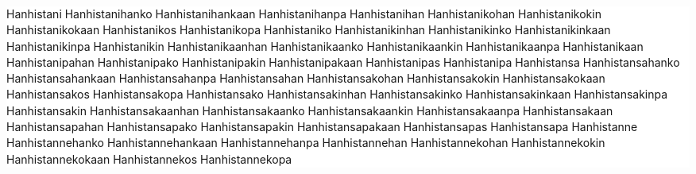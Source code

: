 Hanhistani
Hanhistanihanko
Hanhistanihankaan
Hanhistanihanpa
Hanhistanihan
Hanhistanikohan
Hanhistanikokin
Hanhistanikokaan
Hanhistanikos
Hanhistanikopa
Hanhistaniko
Hanhistanikinhan
Hanhistanikinko
Hanhistanikinkaan
Hanhistanikinpa
Hanhistanikin
Hanhistanikaanhan
Hanhistanikaanko
Hanhistanikaankin
Hanhistanikaanpa
Hanhistanikaan
Hanhistanipahan
Hanhistanipako
Hanhistanipakin
Hanhistanipakaan
Hanhistanipas
Hanhistanipa
Hanhistansa
Hanhistansahanko
Hanhistansahankaan
Hanhistansahanpa
Hanhistansahan
Hanhistansakohan
Hanhistansakokin
Hanhistansakokaan
Hanhistansakos
Hanhistansakopa
Hanhistansako
Hanhistansakinhan
Hanhistansakinko
Hanhistansakinkaan
Hanhistansakinpa
Hanhistansakin
Hanhistansakaanhan
Hanhistansakaanko
Hanhistansakaankin
Hanhistansakaanpa
Hanhistansakaan
Hanhistansapahan
Hanhistansapako
Hanhistansapakin
Hanhistansapakaan
Hanhistansapas
Hanhistansapa
Hanhistanne
Hanhistannehanko
Hanhistannehankaan
Hanhistannehanpa
Hanhistannehan
Hanhistannekohan
Hanhistannekokin
Hanhistannekokaan
Hanhistannekos
Hanhistannekopa
